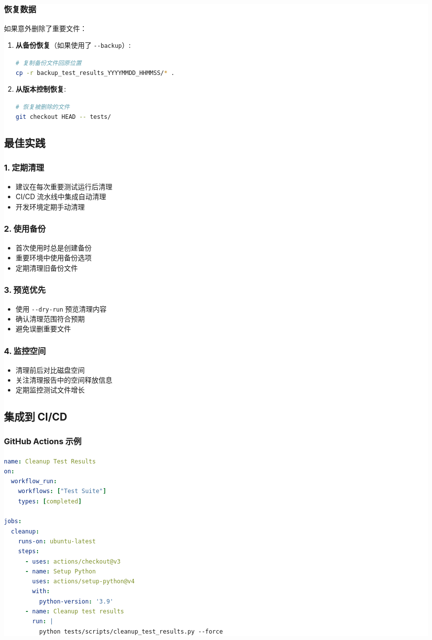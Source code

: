 ### 恢复数据

如果意外删除了重要文件：

1. **从备份恢复**（如果使用了 `--backup`）:
   ```bash
   # 复制备份文件回原位置
   cp -r backup_test_results_YYYYMMDD_HHMMSS/* .
   ```

2. **从版本控制恢复**:
   ```bash
   # 恢复被删除的文件
   git checkout HEAD -- tests/
   ```

## 最佳实践

### 1. 定期清理
- 建议在每次重要测试运行后清理
- CI/CD 流水线中集成自动清理
- 开发环境定期手动清理

### 2. 使用备份
- 首次使用时总是创建备份
- 重要环境中使用备份选项
- 定期清理旧备份文件

### 3. 预览优先
- 使用 `--dry-run` 预览清理内容
- 确认清理范围符合预期
- 避免误删重要文件

### 4. 监控空间
- 清理前后对比磁盘空间
- 关注清理报告中的空间释放信息
- 定期监控测试文件增长

## 集成到 CI/CD

### GitHub Actions 示例

```yaml
name: Cleanup Test Results
on:
  workflow_run:
    workflows: ["Test Suite"]
    types: [completed]

jobs:
  cleanup:
    runs-on: ubuntu-latest
    steps:
      - uses: actions/checkout@v3
      - name: Setup Python
        uses: actions/setup-python@v4
        with:
          python-version: '3.9'
      - name: Cleanup test results
        run: |
          python tests/scripts/cleanup_test_results.py --force
```
